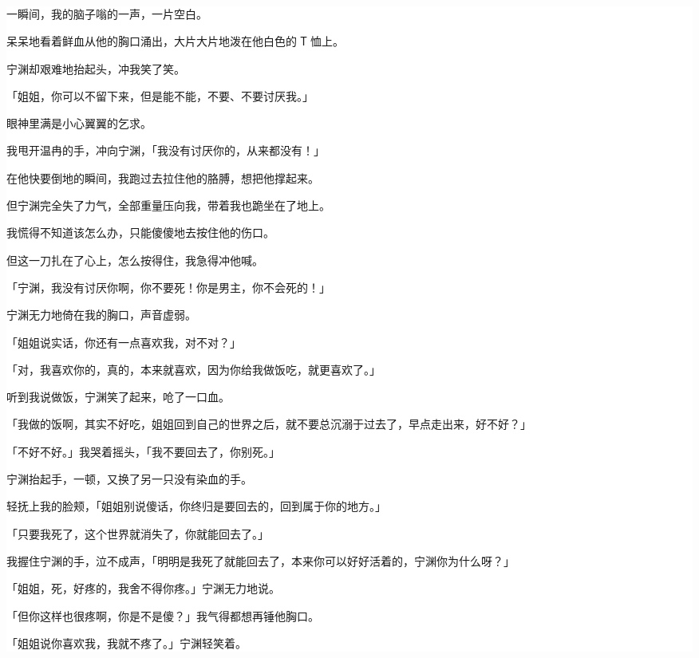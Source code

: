 
一瞬间，我的脑子嗡的一声，一片空白。


呆呆地看着鲜血从他的胸口涌出，大片大片地泼在他白色的 T 恤上。


宁渊却艰难地抬起头，冲我笑了笑。


「姐姐，你可以不留下来，但是能不能，不要、不要讨厌我。」


眼神里满是小心翼翼的乞求。


我甩开温冉的手，冲向宁渊，「我没有讨厌你的，从来都没有！」


在他快要倒地的瞬间，我跑过去拉住他的胳膊，想把他撑起来。


但宁渊完全失了力气，全部重量压向我，带着我也跪坐在了地上。


我慌得不知道该怎么办，只能傻傻地去按住他的伤口。


但这一刀扎在了心上，怎么按得住，我急得冲他喊。


「宁渊，我没有讨厌你啊，你不要死！你是男主，你不会死的！」


宁渊无力地倚在我的胸口，声音虚弱。


「姐姐说实话，你还有一点喜欢我，对不对？」


「对，我喜欢你的，真的，本来就喜欢，因为你给我做饭吃，就更喜欢了。」


听到我说做饭，宁渊笑了起来，呛了一口血。


「我做的饭啊，其实不好吃，姐姐回到自己的世界之后，就不要总沉溺于过去了，早点走出来，好不好？」


「不好不好。」我哭着摇头，「我不要回去了，你别死。」


宁渊抬起手，一顿，又换了另一只没有染血的手。


轻抚上我的脸颊，「姐姐别说傻话，你终归是要回去的，回到属于你的地方。」


「只要我死了，这个世界就消失了，你就能回去了。」


我握住宁渊的手，泣不成声，「明明是我死了就能回去了，本来你可以好好活着的，宁渊你为什么呀？」


「姐姐，死，好疼的，我舍不得你疼。」宁渊无力地说。


「但你这样也很疼啊，你是不是傻？」我气得都想再锤他胸口。


「姐姐说你喜欢我，我就不疼了。」宁渊轻笑着。

